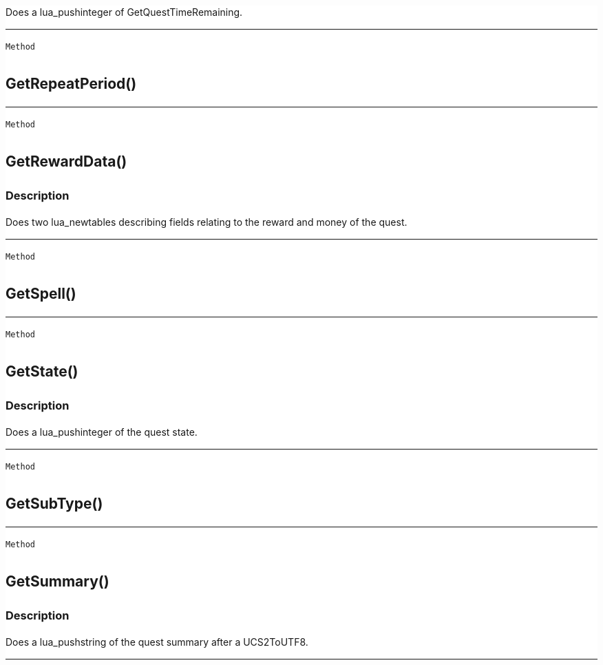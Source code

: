 Does a lua\_pushinteger of GetQuestTimeRemaining.

------------------------------------------------------------------------

`Method`

GetRepeatPeriod()
-----------------

------------------------------------------------------------------------

`Method`

GetRewardData()
---------------

### Description

Does two lua\_newtables describing fields relating to the reward and
money of the quest.

------------------------------------------------------------------------

`Method`

GetSpell()
----------

------------------------------------------------------------------------

`Method`

GetState()
----------

### Description

Does a lua\_pushinteger of the quest state.

------------------------------------------------------------------------

`Method`

GetSubType()
------------

------------------------------------------------------------------------

`Method`

GetSummary()
------------

### Description

Does a lua\_pushstring of the quest summary after a UCS2ToUTF8.

------------------------------------------------------------------------
